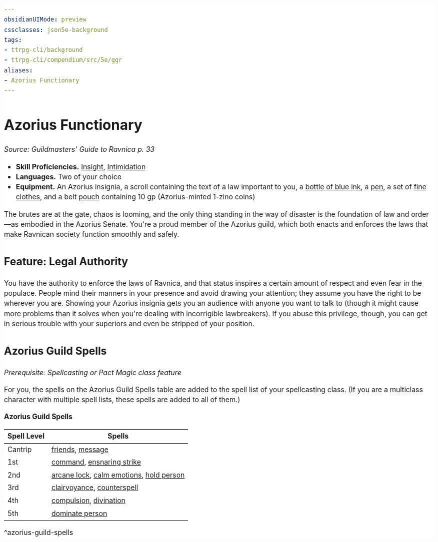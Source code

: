 ```yaml
---
obsidianUIMode: preview
cssclasses: json5e-background
tags:
- ttrpg-cli/background
- ttrpg-cli/compendium/src/5e/ggr
aliases:
- Azorius Functionary
---
```

# Azorius Functionary
*Source: Guildmasters' Guide to Ravnica p. 33*  


- **Skill Proficiencies.** [Insight](Інструменти%20ДМ/CLI/rules/skills.md#Insight), [Intimidation](Інструменти%20ДМ/CLI/rules/skills.md#Intimidation)  
- **Languages.** Two of your choice  
- **Equipment.** An Azorius insignia, a scroll containing the text of a law important to you, a [bottle of blue ink](Інструменти%20ДМ/CLI/items/ink-xphb.md), a [pen](Інструменти%20ДМ/CLI/items/ink-pen-xphb.md), a set of [fine clothes](Інструменти%20ДМ/CLI/items/fine-clothes-xphb.md), and a belt [pouch](Інструменти%20ДМ/CLI/items/pouch-xphb.md) containing 10 gp (Azorius-minted 1-zino coins)  

The brutes are at the gate, chaos is looming, and the only thing standing in the way of disaster is the foundation of law and order—as embodied in the Azorius Senate. You're a proud member of the Azorius guild, which both enacts and enforces the laws that make Ravnican society function smoothly and safely.

## Feature: Legal Authority

You have the authority to enforce the laws of Ravnica, and that status inspires a certain amount of respect and even fear in the populace. People mind their manners in your presence and avoid drawing your attention; they assume you have the right to be wherever you are. Showing your Azorius insignia gets you an audience with anyone you want to talk to (though it might cause more problems than it solves when you're dealing with incorrigible lawbreakers). If you abuse this privilege, though, you can get in serious trouble with your superiors and even be stripped of your position.

## Azorius Guild Spells

*Prerequisite: Spellcasting or Pact Magic class feature*

For you, the spells on the Azorius Guild Spells table are added to the spell list of your spellcasting class. (If you are a multiclass character with multiple spell lists, these spells are added to all of them.)

**Azorius Guild Spells**

| Spell Level | Spells |
|-------------|--------|
| Cantrip | [friends](Інструменти%20ДМ/CLI/spells/friends-xphb.md), [message](Інструменти%20ДМ/CLI/spells/message-xphb.md) |
| 1st | [command](Інструменти%20ДМ/CLI/spells/command-xphb.md), [ensnaring strike](Інструменти%20ДМ/CLI/spells/ensnaring-strike-xphb.md) |
| 2nd | [arcane lock](Інструменти%20ДМ/CLI/spells/arcane-lock-xphb.md), [calm emotions](Інструменти%20ДМ/CLI/spells/calm-emotions-xphb.md), [hold person](Інструменти%20ДМ/CLI/spells/hold-person-xphb.md) |
| 3rd | [clairvoyance](Інструменти%20ДМ/CLI/spells/clairvoyance-xphb.md), [counterspell](Інструменти%20ДМ/CLI/spells/counterspell-xphb.md) |
| 4th | [compulsion](Інструменти%20ДМ/CLI/spells/compulsion-xphb.md), [divination](Інструменти%20ДМ/CLI/spells/divination-xphb.md) |
| 5th | [dominate person](Інструменти%20ДМ/CLI/spells/dominate-person-xphb.md) |
^azorius-guild-spells
